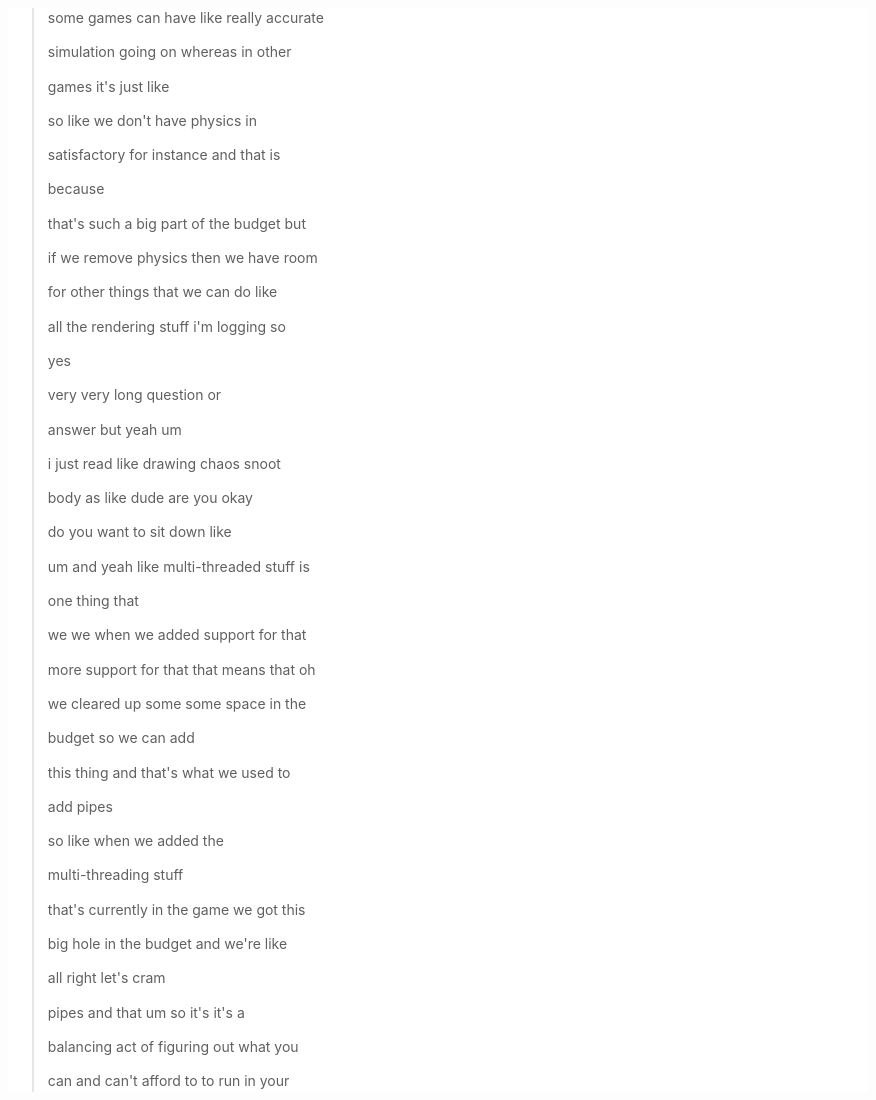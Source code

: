 > 
> some games can have like really accurate
> 
> simulation going on whereas in other
> 
> games it's just like
> 
> so like we don't have physics in
> 
> satisfactory for instance and that is
> 
> because
> 
> that's such a big part of the budget but
> 
> if we remove physics then we have room
> 
> for other things that we can do like
> 
> all the rendering stuff i'm logging so
> 
> yes
> 
> very very long question or
> 
> answer but yeah um
> 
> i just read like drawing chaos snoot
> 
> body as like dude are you okay
> 
> do you want to sit down like
> 
> um and yeah like multi-threaded stuff is
> 
> one thing that
> 
> we we when we added support for that
> 
> more support for that that means that oh
> 
> we cleared up some some space in the
> 
> budget so we can add
> 
> this thing and that's what we used to
> 
> add pipes
> 
> so like when we added the
> 
> multi-threading stuff
> 
> that's currently in the game we got this
> 
> big hole in the budget and we're like
> 
> all right let's cram
> 
> pipes and that um so it's it's a
> 
> balancing act of figuring out what you
> 
> can and can't afford to to run in your